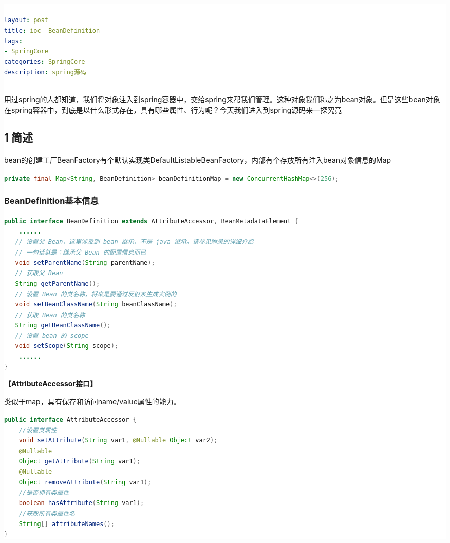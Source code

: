 ```yaml
---
layout: post
title: ioc--BeanDefinition
tags:
- SpringCore
categories: SpringCore
description: spring源码
---
```


用过spring的人都知道，我们将对象注入到spring容器中，交给spring来帮我们管理。这种对象我们称之为bean对象。但是这些bean对象在spring容器中，到底是以什么形式存在，具有哪些属性、行为呢？今天我们进入到spring源码来一探究竟

 

## 1 简述

bean的创建工厂BeanFactory有个默认实现类DefaultListableBeanFactory，内部有个存放所有注入bean对象信息的Map

```java
private final Map<String, BeanDefinition> beanDefinitionMap = new ConcurrentHashMap<>(256);
```

### BeanDefinition基本信息

```java
public interface BeanDefinition extends AttributeAccessor, BeanMetadataElement {
    ......
   // 设置父 Bean，这里涉及到 bean 继承，不是 java 继承。请参见附录的详细介绍
   // 一句话就是：继承父 Bean 的配置信息而已
   void setParentName(String parentName);
   // 获取父 Bean
   String getParentName();
   // 设置 Bean 的类名称，将来是要通过反射来生成实例的
   void setBeanClassName(String beanClassName);
   // 获取 Bean 的类名称
   String getBeanClassName();
   // 设置 bean 的 scope
   void setScope(String scope);
    ......
}
```

**【AttributeAccessor接口】**

类似于map，具有保存和访问name/value属性的能力。

```java
public interface AttributeAccessor {
	//设置类属性
    void setAttribute(String var1, @Nullable Object var2);
    @Nullable
    Object getAttribute(String var1);
    @Nullable
    Object removeAttribute(String var1);
	//是否拥有类属性
    boolean hasAttribute(String var1);
	//获取所有类属性名
    String[] attributeNames();
}
```

